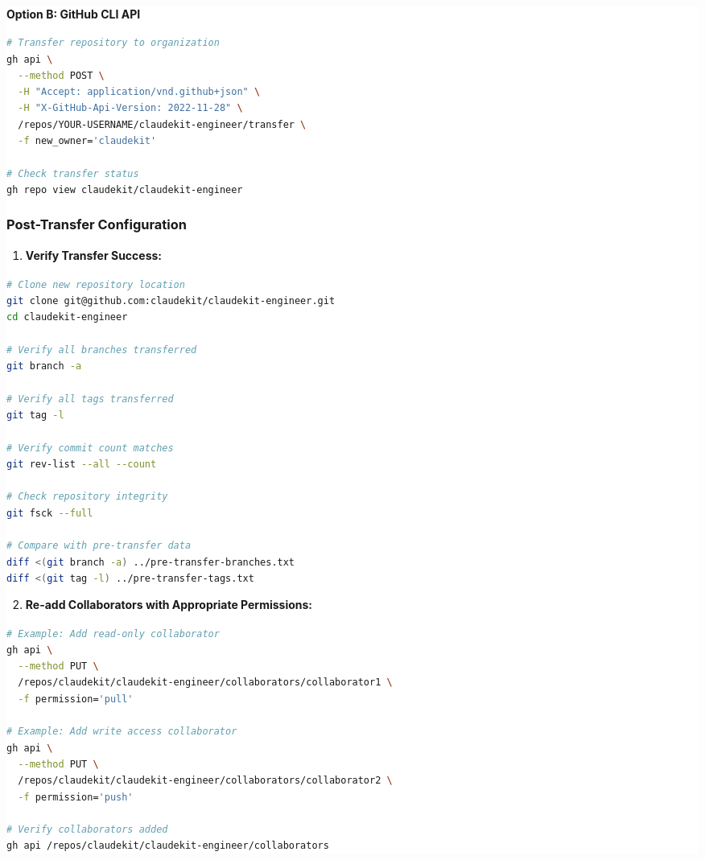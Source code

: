 **Option B: GitHub CLI API**

```bash
# Transfer repository to organization
gh api \
  --method POST \
  -H "Accept: application/vnd.github+json" \
  -H "X-GitHub-Api-Version: 2022-11-28" \
  /repos/YOUR-USERNAME/claudekit-engineer/transfer \
  -f new_owner='claudekit'

# Check transfer status
gh repo view claudekit/claudekit-engineer
```

### Post-Transfer Configuration

1. **Verify Transfer Success:**
```bash
# Clone new repository location
git clone git@github.com:claudekit/claudekit-engineer.git
cd claudekit-engineer

# Verify all branches transferred
git branch -a

# Verify all tags transferred
git tag -l

# Verify commit count matches
git rev-list --all --count

# Check repository integrity
git fsck --full

# Compare with pre-transfer data
diff <(git branch -a) ../pre-transfer-branches.txt
diff <(git tag -l) ../pre-transfer-tags.txt
```

2. **Re-add Collaborators with Appropriate Permissions:**

```bash
# Example: Add read-only collaborator
gh api \
  --method PUT \
  /repos/claudekit/claudekit-engineer/collaborators/collaborator1 \
  -f permission='pull'

# Example: Add write access collaborator
gh api \
  --method PUT \
  /repos/claudekit/claudekit-engineer/collaborators/collaborator2 \
  -f permission='push'

# Verify collaborators added
gh api /repos/claudekit/claudekit-engineer/collaborators
```
